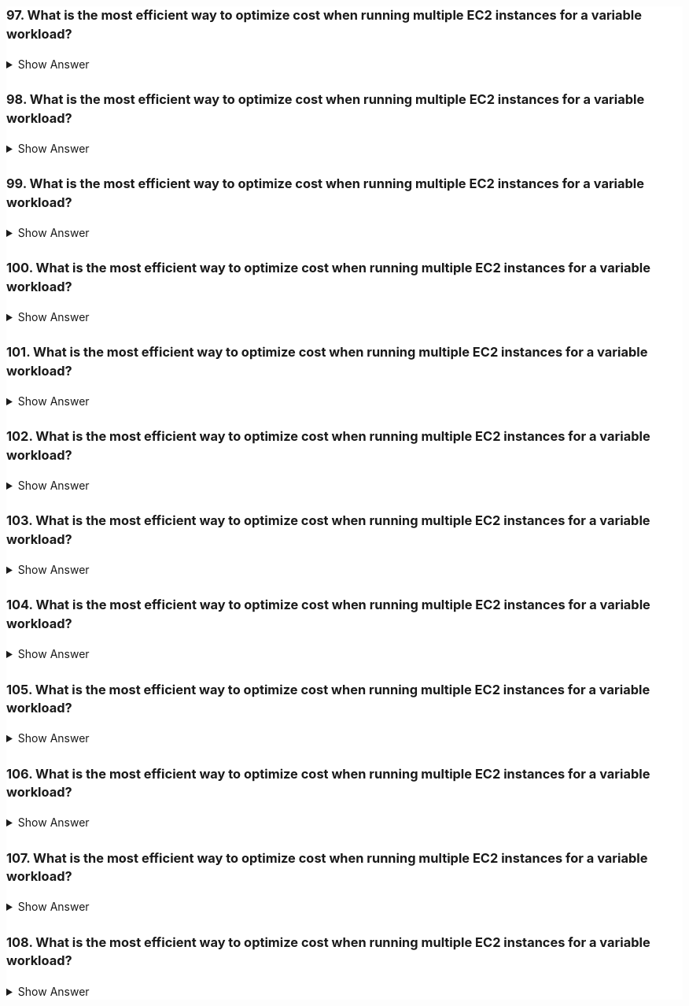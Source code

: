 ### 97. What is the most efficient way to optimize cost when running multiple EC2 instances for a variable workload?
<details><summary>Show Answer</summary></details>

### 98. What is the most efficient way to optimize cost when running multiple EC2 instances for a variable workload?
<details><summary>Show Answer</summary></details>

### 99. What is the most efficient way to optimize cost when running multiple EC2 instances for a variable workload?
<details><summary>Show Answer</summary></details>

### 100. What is the most efficient way to optimize cost when running multiple EC2 instances for a variable workload?
<details><summary>Show Answer</summary></details>

### 101. What is the most efficient way to optimize cost when running multiple EC2 instances for a variable workload?
<details><summary>Show Answer</summary></details>

### 102. What is the most efficient way to optimize cost when running multiple EC2 instances for a variable workload?
<details><summary>Show Answer</summary></details>

### 103. What is the most efficient way to optimize cost when running multiple EC2 instances for a variable workload?
<details><summary>Show Answer</summary></details>

### 104. What is the most efficient way to optimize cost when running multiple EC2 instances for a variable workload?
<details><summary>Show Answer</summary></details>

### 105. What is the most efficient way to optimize cost when running multiple EC2 instances for a variable workload?
<details><summary>Show Answer</summary></details>

### 106. What is the most efficient way to optimize cost when running multiple EC2 instances for a variable workload?
<details><summary>Show Answer</summary></details>

### 107. What is the most efficient way to optimize cost when running multiple EC2 instances for a variable workload?
<details><summary>Show Answer</summary></details>

### 108. What is the most efficient way to optimize cost when running multiple EC2 instances for a variable workload?
<details><summary>Show Answer</summary></details>
